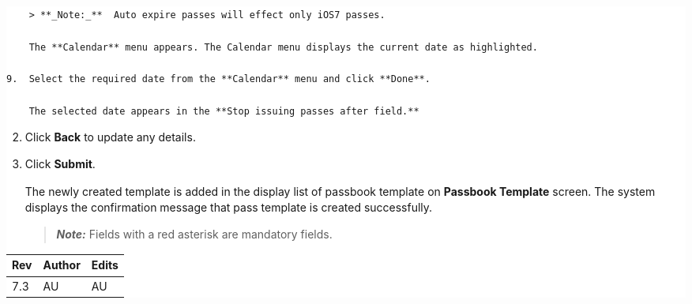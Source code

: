         > **_Note:_**  Auto expire passes will effect only iOS7 passes.  
        
        The **Calendar** menu appears. The Calendar menu displays the current date as highlighted.
        
    9.  Select the required date from the **Calendar** menu and click **Done**.
        
        The selected date appears in the **Stop issuing passes after field.**
        
2.  Click **Back** to update any details.
3.  Click **Submit**.
    
    The newly created template is added in the display list of passbook template on **Passbook Template** screen. The system displays the confirmation message that pass template is created successfully.
    
    > **_Note:_** Fields with a red asterisk are mandatory fields.
    

  
| Rev | Author | Edits |
| --- | --- | --- |
| 7.3 | AU | AU |
